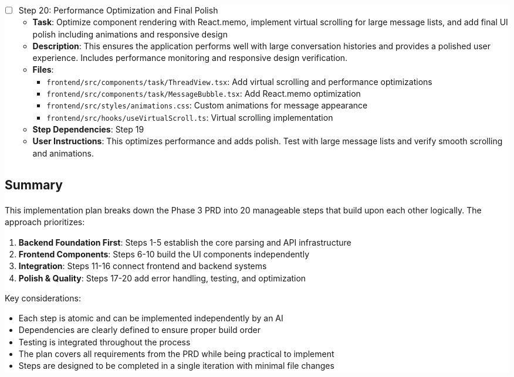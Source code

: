 - [ ] Step 20: Performance Optimization and Final Polish
  - **Task**: Optimize component rendering with React.memo, implement virtual scrolling for large message lists, and add final UI polish including animations and responsive design
  - **Description**: This ensures the application performs well with large conversation histories and provides a polished user experience. Includes performance monitoring and responsive design verification.
  - **Files**:
    - `frontend/src/components/task/ThreadView.tsx`: Add virtual scrolling and performance optimizations
    - `frontend/src/components/task/MessageBubble.tsx`: Add React.memo optimization
    - `frontend/src/styles/animations.css`: Custom animations for message appearance
    - `frontend/src/hooks/useVirtualScroll.ts`: Virtual scrolling implementation
  - **Step Dependencies**: Step 19
  - **User Instructions**: This optimizes performance and adds polish. Test with large message lists and verify smooth scrolling and animations.

## Summary

This implementation plan breaks down the Phase 3 PRD into 20 manageable steps that build upon each other logically. The approach prioritizes:

1. **Backend Foundation First**: Steps 1-5 establish the core parsing and API infrastructure
2. **Frontend Components**: Steps 6-10 build the UI components independently
3. **Integration**: Steps 11-16 connect frontend and backend systems
4. **Polish & Quality**: Steps 17-20 add error handling, testing, and optimization

Key considerations:

- Each step is atomic and can be implemented independently by an AI
- Dependencies are clearly defined to ensure proper build order
- Testing is integrated throughout the process
- The plan covers all requirements from the PRD while being practical to implement
- Steps are designed to be completed in a single iteration with minimal file changes
